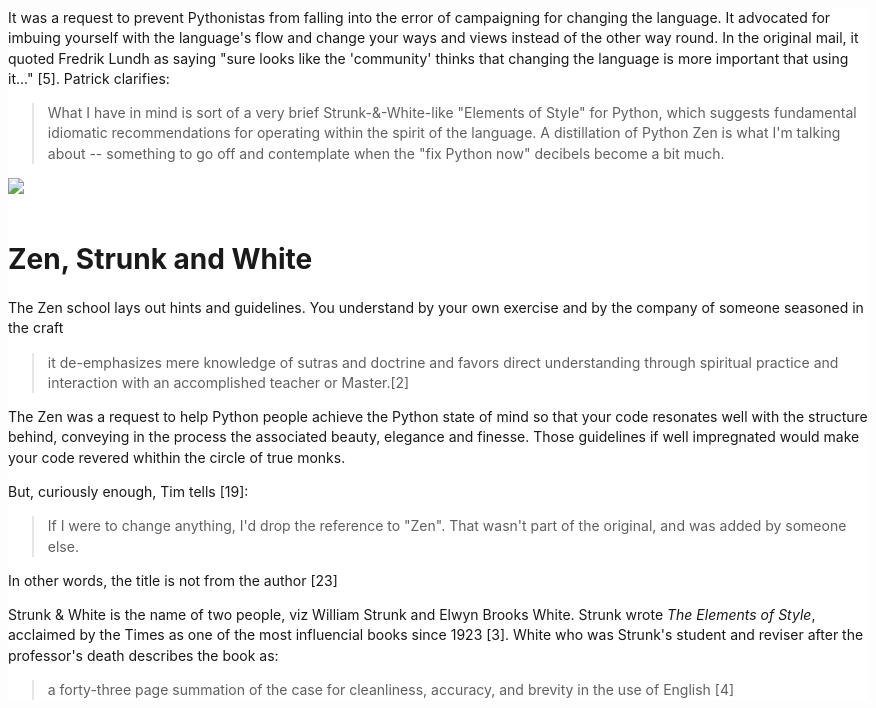 

It was a request to prevent Pythonistas from falling into the error of campaigning for changing the language. It advocated for imbuing yourself with the language's flow and change your ways and views instead of the other way round. In the original mail, it quoted Fredrik Lundh as saying "sure looks like the 'community' thinks that changing the
language is more important that using it..." [5]. Patrick clarifies:


> 
>  What I have in mind is sort of a very brief Strunk-&-White-like
>  "Elements of Style" for Python, which suggests fundamental idiomatic
>  recommendations for operating within the spirit of the language. A
>  distillation of Python Zen is what I'm talking about -- something to go
>  off and contemplate when the "fix Python now" decibels become a bit
>  much.
> 


![](https://images.unsplash.com/photo-1555573989-14a9017746c3?ixlib=rb-1.2.1&ixid=eyJhcHBfaWQiOjEyMDd9&auto=format&fit=crop&w=749&q=80)

Zen, Strunk and White
=====================



The Zen school lays out hints and guidelines. You understand by your own exercise and by the company of someone seasoned in the craft


> 
>  it de-emphasizes mere knowledge of sutras and doctrine and favors direct understanding through spiritual practice and interaction with an accomplished teacher or Master.[2]
> 



The Zen was a request to help Python people achieve the Python state of mind so that your code resonates well with the structure behind, conveying in the process the associated beauty, elegance and finesse. Those guidelines if well impregnated would make your code revered whithin the circle of true monks.

But, curiously enough, Tim tells [19]:


> 
>  If I were to change anything, I'd drop the reference to "Zen". That wasn't
>  part of the original, and was added by someone else.
> 



In other words, the title is not from the author [23]

Strunk & White is the name of two people, viz William Strunk and Elwyn Brooks White. Strunk wrote *The Elements of Style*, acclaimed by the Times as one of the most influencial books since 1923 [3]. White who was Strunk's student and reviser after the professor's death describes the book as:


> 
>  a forty-three page summation of the case
>  for cleanliness, accuracy, and brevity in the use of English [4]
> 
